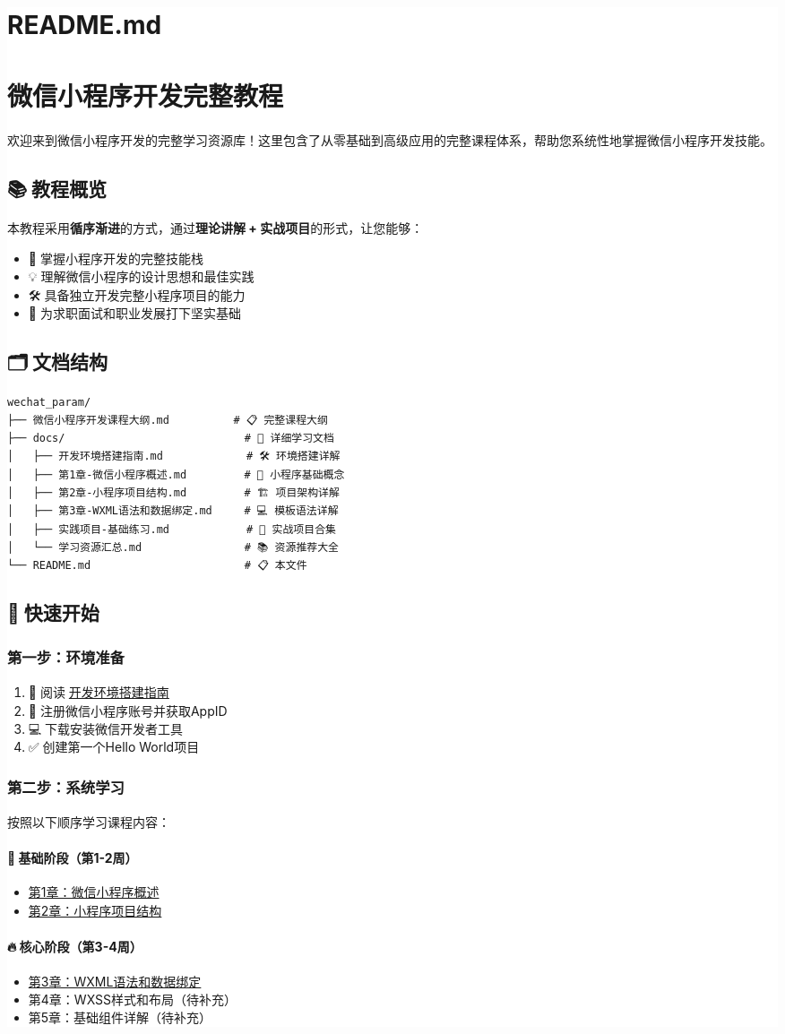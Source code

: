 # README.md

# 微信小程序开发完整教程

欢迎来到微信小程序开发的完整学习资源库！这里包含了从零基础到高级应用的完整课程体系，帮助您系统性地掌握微信小程序开发技能。

## 📚 教程概览

本教程采用**循序渐进**的方式，通过**理论讲解 + 实战项目**的形式，让您能够：
- 🎯 掌握小程序开发的完整技能栈
- 💡 理解微信小程序的设计思想和最佳实践
- 🛠️ 具备独立开发完整小程序项目的能力
- 🚀 为求职面试和职业发展打下坚实基础

## 🗂️ 文档结构

```
wechat_param/
├── 微信小程序开发课程大纲.md          # 📋 完整课程大纲
├── docs/                            # 📖 详细学习文档
│   ├── 开发环境搭建指南.md             # 🛠️ 环境搭建详解
│   ├── 第1章-微信小程序概述.md         # 📱 小程序基础概念
│   ├── 第2章-小程序项目结构.md         # 🏗️ 项目架构详解
│   ├── 第3章-WXML语法和数据绑定.md     # 💻 模板语法详解
│   ├── 实践项目-基础练习.md            # 🎯 实战项目合集
│   └── 学习资源汇总.md                # 📚 资源推荐大全
└── README.md                        # 📋 本文件
```

## 🚀 快速开始

### 第一步：环境准备
1. 📖 阅读 [开发环境搭建指南](docs/开发环境搭建指南.md)
2. 🔧 注册微信小程序账号并获取AppID
3. 💻 下载安装微信开发者工具
4. ✅ 创建第一个Hello World项目

### 第二步：系统学习
按照以下顺序学习课程内容：

#### 🌟 基础阶段（第1-2周）
- [第1章：微信小程序概述](docs/第1章-微信小程序概述.md)
- [第2章：小程序项目结构](docs/第2章-小程序项目结构.md)

#### 🔥 核心阶段（第3-4周）
- [第3章：WXML语法和数据绑定](docs/第3章-WXML语法和数据绑定.md)
- 第4章：WXSS样式和布局（待补充）
- 第5章：基础组件详解（待补充）

